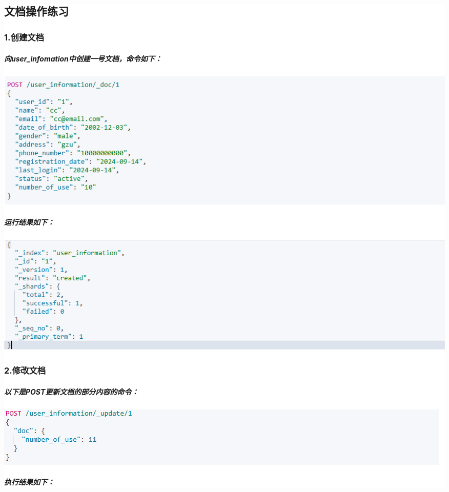 

## 文档操作练习

### 1.创建文档



##### 向user_infomation中创建一号文档，命令如下：

![image-20240914180115450](./imgs/image-20240914180115450.png)

##### 运行结果如下：

![image-20240914180212947](./imgs/image-20240914180212947.png)

### 2.修改文档

##### 以下是POST更新文档的部分内容的命令：

![image-20240914181357512](./imgs/image-20240914181357512.png)

##### 执行结果如下：
